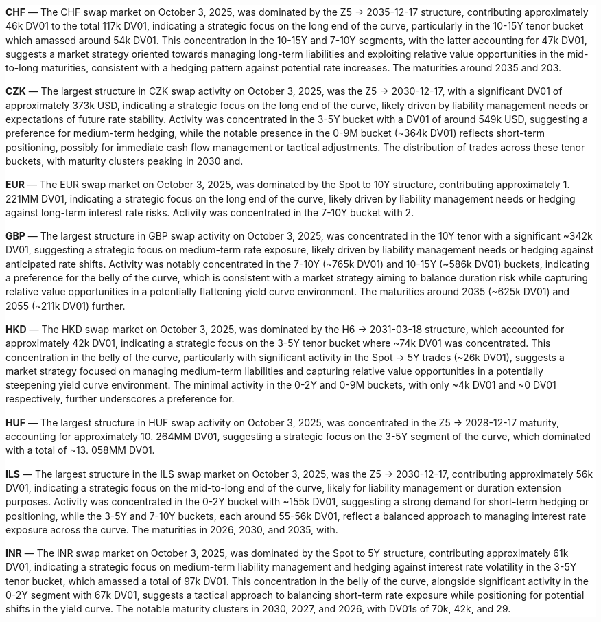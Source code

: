 **CHF** — The CHF swap market on October 3, 2025, was dominated by the Z5 → 2035-12-17 structure, contributing approximately 46k DV01 to the total 117k DV01, indicating a strategic focus on the long end of the curve, particularly in the 10-15Y tenor bucket which amassed around 54k DV01. This concentration in the 10-15Y and 7-10Y segments, with the latter accounting for 47k DV01, suggests a market strategy oriented towards managing long-term liabilities and exploiting relative value opportunities in the mid-to-long maturities, consistent with a hedging pattern against potential rate increases. The maturities around 2035 and 203.

**CZK** — The largest structure in CZK swap activity on October 3, 2025, was the Z5 → 2030-12-17, with a significant DV01 of approximately 373k USD, indicating a strategic focus on the long end of the curve, likely driven by liability management needs or expectations of future rate stability. Activity was concentrated in the 3-5Y bucket with a DV01 of around 549k USD, suggesting a preference for medium-term hedging, while the notable presence in the 0-9M bucket (~364k DV01) reflects short-term positioning, possibly for immediate cash flow management or tactical adjustments. The distribution of trades across these tenor buckets, with maturity clusters peaking in 2030 and.

**EUR** — The EUR swap market on October 3, 2025, was dominated by the Spot to 10Y structure, contributing approximately 1. 221MM DV01, indicating a strategic focus on the long end of the curve, likely driven by liability management needs or hedging against long-term interest rate risks. Activity was concentrated in the 7-10Y bucket with 2.

**GBP** — The largest structure in GBP swap activity on October 3, 2025, was concentrated in the 10Y tenor with a significant ~342k DV01, suggesting a strategic focus on medium-term rate exposure, likely driven by liability management needs or hedging against anticipated rate shifts. Activity was notably concentrated in the 7-10Y (~765k DV01) and 10-15Y (~586k DV01) buckets, indicating a preference for the belly of the curve, which is consistent with a market strategy aiming to balance duration risk while capturing relative value opportunities in a potentially flattening yield curve environment. The maturities around 2035 (~625k DV01) and 2055 (~211k DV01) further.

**HKD** — The HKD swap market on October 3, 2025, was dominated by the H6 → 2031-03-18 structure, which accounted for approximately 42k DV01, indicating a strategic focus on the 3-5Y tenor bucket where ~74k DV01 was concentrated. This concentration in the belly of the curve, particularly with significant activity in the Spot → 5Y trades (~26k DV01), suggests a market strategy focused on managing medium-term liabilities and capturing relative value opportunities in a potentially steepening yield curve environment. The minimal activity in the 0-2Y and 0-9M buckets, with only ~4k DV01 and ~0 DV01 respectively, further underscores a preference for.

**HUF** — The largest structure in HUF swap activity on October 3, 2025, was concentrated in the Z5 → 2028-12-17 maturity, accounting for approximately 10. 264MM DV01, suggesting a strategic focus on the 3-5Y segment of the curve, which dominated with a total of ~13. 058MM DV01.

**ILS** — The largest structure in the ILS swap market on October 3, 2025, was the Z5 → 2030-12-17, contributing approximately 56k DV01, indicating a strategic focus on the mid-to-long end of the curve, likely for liability management or duration extension purposes. Activity was concentrated in the 0-2Y bucket with ~155k DV01, suggesting a strong demand for short-term hedging or positioning, while the 3-5Y and 7-10Y buckets, each around 55-56k DV01, reflect a balanced approach to managing interest rate exposure across the curve. The maturities in 2026, 2030, and 2035, with.

**INR** — The INR swap market on October 3, 2025, was dominated by the Spot to 5Y structure, contributing approximately 61k DV01, indicating a strategic focus on medium-term liability management and hedging against interest rate volatility in the 3-5Y tenor bucket, which amassed a total of 97k DV01. This concentration in the belly of the curve, alongside significant activity in the 0-2Y segment with 67k DV01, suggests a tactical approach to balancing short-term rate exposure while positioning for potential shifts in the yield curve. The notable maturity clusters in 2030, 2027, and 2026, with DV01s of 70k, 42k, and 29.
